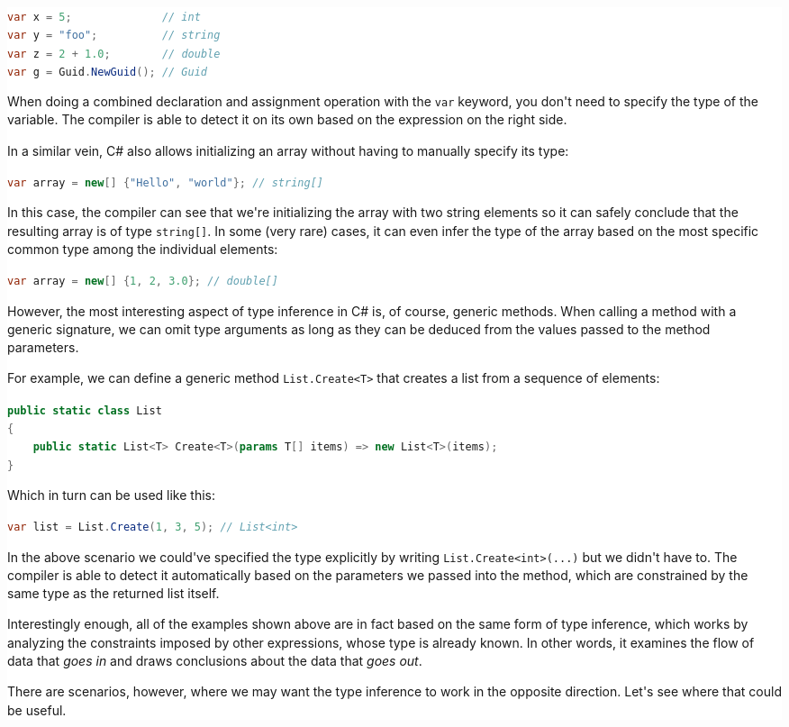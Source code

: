 ```csharp
var x = 5;              // int
var y = "foo";          // string
var z = 2 + 1.0;        // double
var g = Guid.NewGuid(); // Guid
```

When doing a combined declaration and assignment operation with the `var` keyword, you don't need to specify the type of the variable. The compiler is able to detect it on its own based on the expression on the right side.

In a similar vein, C# also allows initializing an array without having to manually specify its type:

```csharp
var array = new[] {"Hello", "world"}; // string[]
```

In this case, the compiler can see that we're initializing the array with two string elements so it can safely conclude that the resulting array is of type `string[]`. In some (very rare) cases, it can even infer the type of the array based on the most specific common type among the individual elements:

```csharp
var array = new[] {1, 2, 3.0}; // double[]
```

However, the most interesting aspect of type inference in C# is, of course, generic methods. When calling a method with a generic signature, we can omit type arguments as long as they can be deduced from the values passed to the method parameters.

For example, we can define a generic method `List.Create<T>` that creates a list from a sequence of elements:

```csharp
public static class List
{
    public static List<T> Create<T>(params T[] items) => new List<T>(items);
}
```

Which in turn can be used like this:

```csharp
var list = List.Create(1, 3, 5); // List<int>
```

In the above scenario we could've specified the type explicitly by writing `List.Create<int>(...)` but we didn't have to. The compiler is able to detect it automatically based on the parameters we passed into the method, which are constrained by the same type as the returned list itself.

Interestingly enough, all of the examples shown above are in fact based on the same form of type inference, which works by analyzing the constraints imposed by other expressions, whose type is already known. In other words, it examines the flow of data that _goes in_ and draws conclusions about the data that _goes out_.

There are scenarios, however, where we may want the type inference to work in the opposite direction. Let's see where that could be useful.
